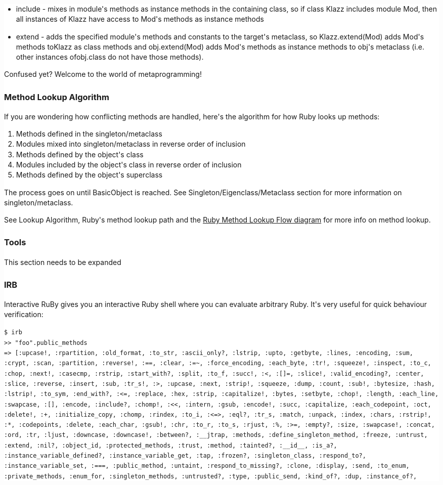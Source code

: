 * include - mixes in module's methods as instance methods in the containing
  class, so if class Klazz includes module Mod, then all instances of Klazz
  have access to Mod's methods as instance methods

* extend - adds the specified module's methods and constants to the target's
  metaclass, so Klazz.extend(Mod) adds Mod's methods toKlazz as class methods
  and obj.extend(Mod) adds Mod's methods as instance methods to obj's metaclass
  (i.e. other instances ofobj.class do not have those methods).

Confused yet? Welcome to the world of metaprogramming!

### Method Lookup Algorithm

If you are wondering how conflicting methods are handled, here's the algorithm
for how Ruby looks up methods:

1. Methods defined in the singleton/metaclass
2. Modules mixed into singleton/metaclass in reverse order of inclusion
3. Methods defined by the object's class
4. Modules included by the object's class in reverse order of inclusion
5. Methods defined by the object's superclass

The process goes on until BasicObject is reached. See
Singleton/Eigenclass/Metaclass section for more information on
singleton/metaclass.

See Lookup Algorithm, Ruby's method lookup path and the [Ruby Method Lookup
Flow diagram](http://phrogz.net/RubyLibs/RubyMethodLookupFlow.pdf) for more
info on method lookup.

### Tools

This section needs to be expanded

### IRB

Interactive RuBy gives you an interactive Ruby shell where you can evaluate arbitrary Ruby. It's very useful for quick behaviour verification:

```
$ irb
>> "foo".public_methods
=> [:upcase!, :rpartition, :old_format, :to_str, :ascii_only?, :lstrip, :upto, :getbyte, :lines, :encoding, :sum,
:crypt, :scan, :partition, :reverse!, :==, :clear, :=~, :force_encoding, :each_byte, :tr!, :squeeze!, :inspect, :to_c,
:chop, :next!, :casecmp, :rstrip, :start_with?, :split, :to_f, :succ!, :<, :[]=, :slice!, :valid_encoding?, :center,
:slice, :reverse, :insert, :sub, :tr_s!, :>, :upcase, :next, :strip!, :squeeze, :dump, :count, :sub!, :bytesize, :hash,
:lstrip!, :to_sym, :end_with?, :<=, :replace, :hex, :strip, :capitalize!, :bytes, :setbyte, :chop!, :length, :each_line,
:swapcase, :[], :encode, :include?, :chomp!, :<<, :intern, :gsub, :encode!, :succ, :capitalize, :each_codepoint, :oct,
:delete!, :+, :initialize_copy, :chomp, :rindex, :to_i, :<=>, :eql?, :tr_s, :match, :unpack, :index, :chars, :rstrip!,
:*, :codepoints, :delete, :each_char, :gsub!, :chr, :to_r, :to_s, :rjust, :%, :>=, :empty?, :size, :swapcase!, :concat,
:ord, :tr, :ljust, :downcase, :downcase!, :between?, :__jtrap, :methods, :define_singleton_method, :freeze, :untrust,
:extend, :nil?, :object_id, :protected_methods, :trust, :method, :tainted?, :__id__, :is_a?,
:instance_variable_defined?, :instance_variable_get, :tap, :frozen?, :singleton_class, :respond_to?,
:instance_variable_set, :===, :public_method, :untaint, :respond_to_missing?, :clone, :display, :send, :to_enum,
:private_methods, :enum_for, :singleton_methods, :untrusted?, :type, :public_send, :kind_of?, :dup, :instance_of?,
```
